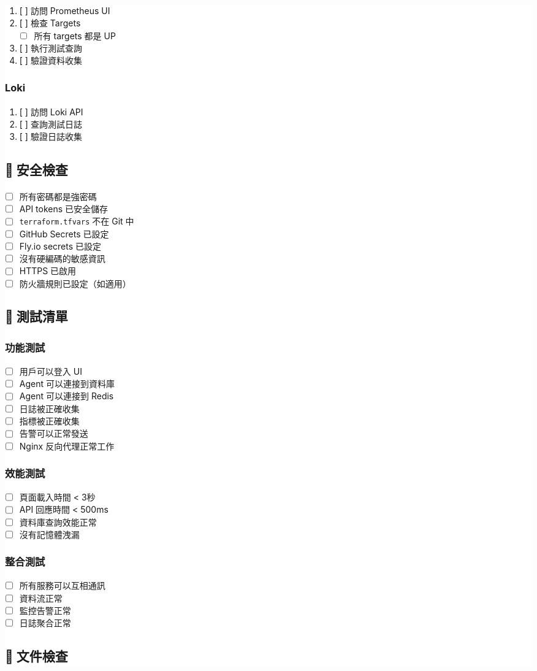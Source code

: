 1. [ ] 訪問 Prometheus UI
2. [ ] 檢查 Targets
   - [ ] 所有 targets 都是 UP
3. [ ] 執行測試查詢
4. [ ] 驗證資料收集

### Loki

1. [ ] 訪問 Loki API
2. [ ] 查詢測試日誌
3. [ ] 驗證日誌收集

## 🔐 安全檢查

- [ ] 所有密碼都是強密碼
- [ ] API tokens 已安全儲存
- [ ] `terraform.tfvars` 不在 Git 中
- [ ] GitHub Secrets 已設定
- [ ] Fly.io secrets 已設定
- [ ] 沒有硬編碼的敏感資訊
- [ ] HTTPS 已啟用
- [ ] 防火牆規則已設定（如適用）

## 🧪 測試清單

### 功能測試

- [ ] 用戶可以登入 UI
- [ ] Agent 可以連接到資料庫
- [ ] Agent 可以連接到 Redis
- [ ] 日誌被正確收集
- [ ] 指標被正確收集
- [ ] 告警可以正常發送
- [ ] Nginx 反向代理正常工作

### 效能測試

- [ ] 頁面載入時間 < 3秒
- [ ] API 回應時間 < 500ms
- [ ] 資料庫查詢效能正常
- [ ] 沒有記憶體洩漏

### 整合測試

- [ ] 所有服務可以互相通訊
- [ ] 資料流正常
- [ ] 監控告警正常
- [ ] 日誌聚合正常

## 📝 文件檢查
